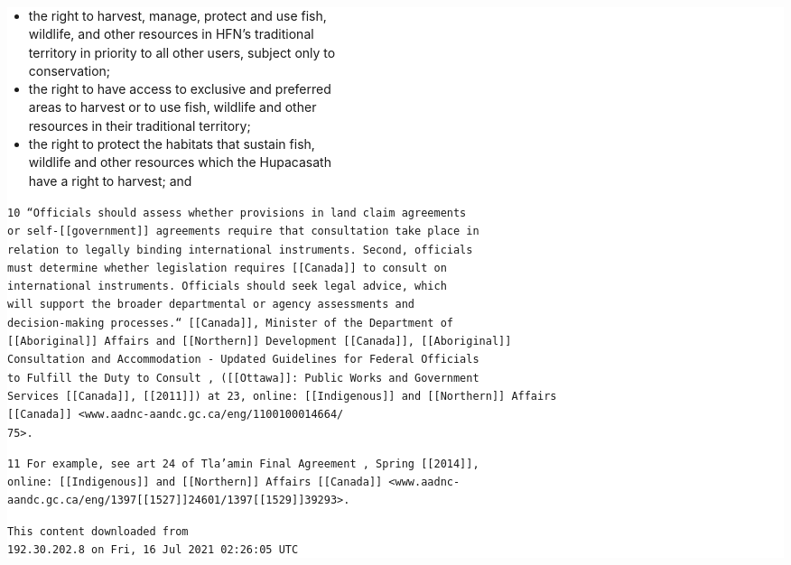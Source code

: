 - the right to harvest, manage, protect and use fish,  
  wildlife, and other resources in HFN’s traditional  
  territory in priority to all other users, subject only to  
  conservation;
- the right to have access to exclusive and preferred  
  areas to harvest or to use fish, wildlife and other  
  resources in their traditional territory;
- the right to protect the habitats that sustain fish,  
  wildlife and other resources which the Hupacasath  
  have a right to harvest; and

```
10 “Officials should assess whether provisions in land claim agreements
or self-[[government]] agreements require that consultation take place in
relation to legally binding international instruments. Second, officials
must determine whether legislation requires [[Canada]] to consult on
international instruments. Officials should seek legal advice, which
will support the broader departmental or agency assessments and
decision-making processes.“ [[Canada]], Minister of the Department of
[[Aboriginal]] Affairs and [[Northern]] Development [[Canada]], [[Aboriginal]]
Consultation and Accommodation - Updated Guidelines for Federal Officials
to Fulfill the Duty to Consult , ([[Ottawa]]: Public Works and Government
Services [[Canada]], [[2011]]) at 23, online: [[Indigenous]] and [[Northern]] Affairs
[[Canada]] <www.aadnc-aandc.gc.ca/eng/1100100014664/
75>.
```

```
11 For example, see art 24 of Tla’amin Final Agreement , Spring [[2014]],
online: [[Indigenous]] and [[Northern]] Affairs [[Canada]] <www.aadnc-
aandc.gc.ca/eng/1397[[1527]]24601/1397[[1529]]39293>.
```

```
This content downloaded from
192.30.202.8 on Fri, 16 Jul 2021 02:26:05 UTC
```